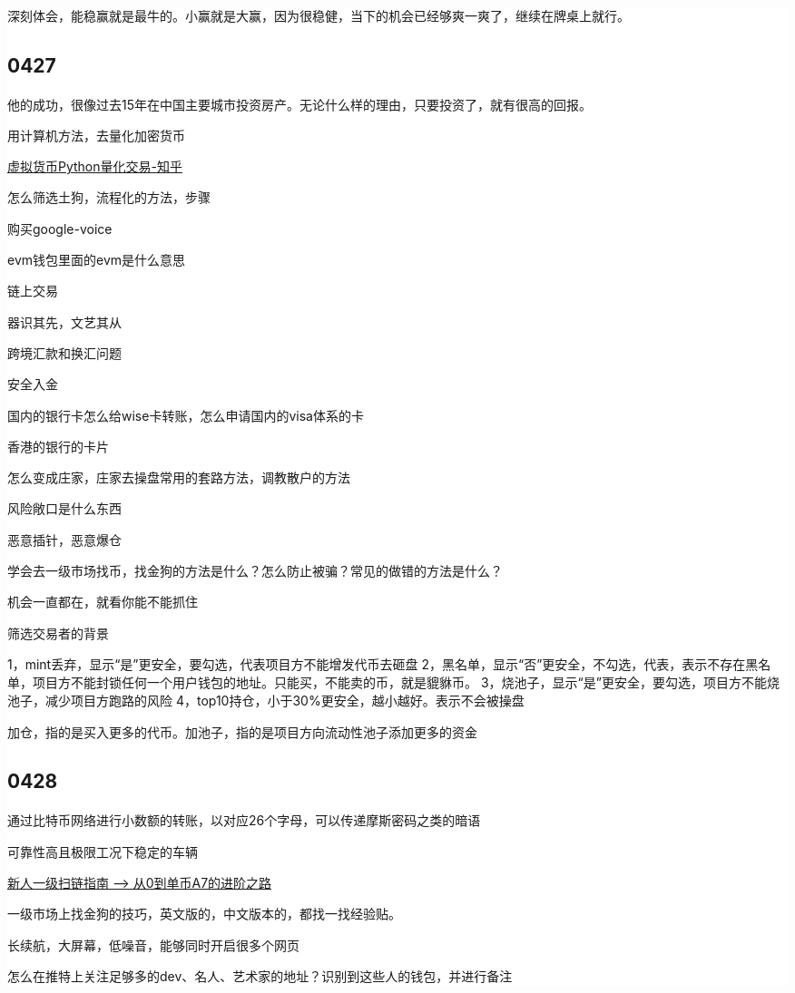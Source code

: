 深刻体会，能稳赢就是最牛的。小赢就是大赢，因为很稳健，当下的机会已经够爽一爽了，继续在牌桌上就行。

## 0427

他的成功，很像过去15年在中国主要城市投资房产。无论什么样的理由，只要投资了，就有很高的回报。

用计算机方法，去量化加密货币

[虚拟货币Python量化交易-知乎](https://zhuanlan.zhihu.com/c_1417239979982118912)

怎么筛选土狗，流程化的方法，步骤

购买google-voice

evm钱包里面的evm是什么意思

链上交易

器识其先，文艺其从

跨境汇款和换汇问题

安全入金

国内的银行卡怎么给wise卡转账，怎么申请国内的visa体系的卡

香港的银行的卡片

怎么变成庄家，庄家去操盘常用的套路方法，调教散户的方法

风险敞口是什么东西

恶意插针，恶意爆仓

学会去一级市场找币，找金狗的方法是什么？怎么防止被骗？常见的做错的方法是什么？

机会一直都在，就看你能不能抓住

筛选交易者的背景

1，mint丢弃，显示“是”更安全，要勾选，代表项目方不能增发代币去砸盘
2，黑名单，显示“否”更安全，不勾选，代表，表示不存在黑名单，项目方不能封锁任何一个用户钱包的地址。只能买，不能卖的币，就是貔貅币。
3，烧池子，显示“是”更安全，要勾选，项目方不能烧池子，减少项目方跑路的风险
4，top10持仓，小于30%更安全，越小越好。表示不会被操盘

加仓，指的是买入更多的代币。加池子，指的是项目方向流动性池子添加更多的资金

## 0428

通过比特币网络进行小数额的转账，以对应26个字母，可以传递摩斯密码之类的暗语

可靠性高且极限工况下稳定的车辆

[新人一级扫链指南 ——> 从0到单币A7的进阶之路](https://mirror.xyz/0xC4335F5CF9975b953387cF0C741F260F881c7556/hTuFuht8wEhwI0M-9ejCUzGdu9EtUsBzY-o8VTetHO0)

一级市场上找金狗的技巧，英文版的，中文版本的，都找一找经验贴。

长续航，大屏幕，低噪音，能够同时开启很多个网页

怎么在推特上关注足够多的dev、名人、艺术家的地址？识别到这些人的钱包，并进行备注
